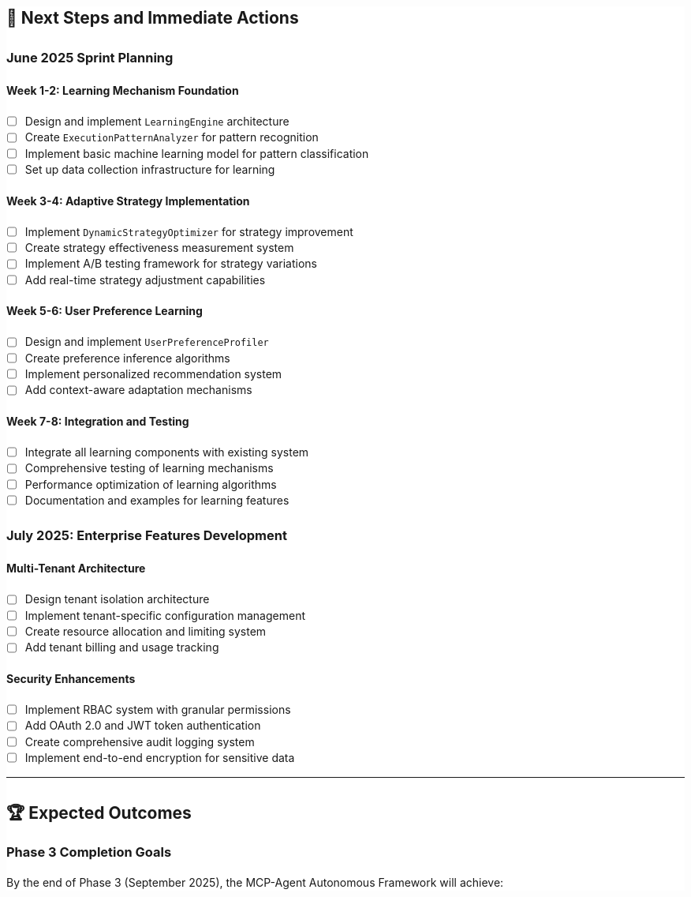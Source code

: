 
## 🎯 **Next Steps and Immediate Actions**

### **June 2025 Sprint Planning**

#### **Week 1-2: Learning Mechanism Foundation**
- [ ] Design and implement `LearningEngine` architecture
- [ ] Create `ExecutionPatternAnalyzer` for pattern recognition
- [ ] Implement basic machine learning model for pattern classification
- [ ] Set up data collection infrastructure for learning

#### **Week 3-4: Adaptive Strategy Implementation**
- [ ] Implement `DynamicStrategyOptimizer` for strategy improvement
- [ ] Create strategy effectiveness measurement system
- [ ] Implement A/B testing framework for strategy variations
- [ ] Add real-time strategy adjustment capabilities

#### **Week 5-6: User Preference Learning**
- [ ] Design and implement `UserPreferenceProfiler`
- [ ] Create preference inference algorithms
- [ ] Implement personalized recommendation system
- [ ] Add context-aware adaptation mechanisms

#### **Week 7-8: Integration and Testing**
- [ ] Integrate all learning components with existing system
- [ ] Comprehensive testing of learning mechanisms
- [ ] Performance optimization of learning algorithms
- [ ] Documentation and examples for learning features

### **July 2025: Enterprise Features Development**

#### **Multi-Tenant Architecture**
- [ ] Design tenant isolation architecture
- [ ] Implement tenant-specific configuration management
- [ ] Create resource allocation and limiting system
- [ ] Add tenant billing and usage tracking

#### **Security Enhancements**
- [ ] Implement RBAC system with granular permissions
- [ ] Add OAuth 2.0 and JWT token authentication
- [ ] Create comprehensive audit logging system
- [ ] Implement end-to-end encryption for sensitive data

---

## 🏆 **Expected Outcomes**

### **Phase 3 Completion Goals**

By the end of Phase 3 (September 2025), the MCP-Agent Autonomous Framework will achieve:

